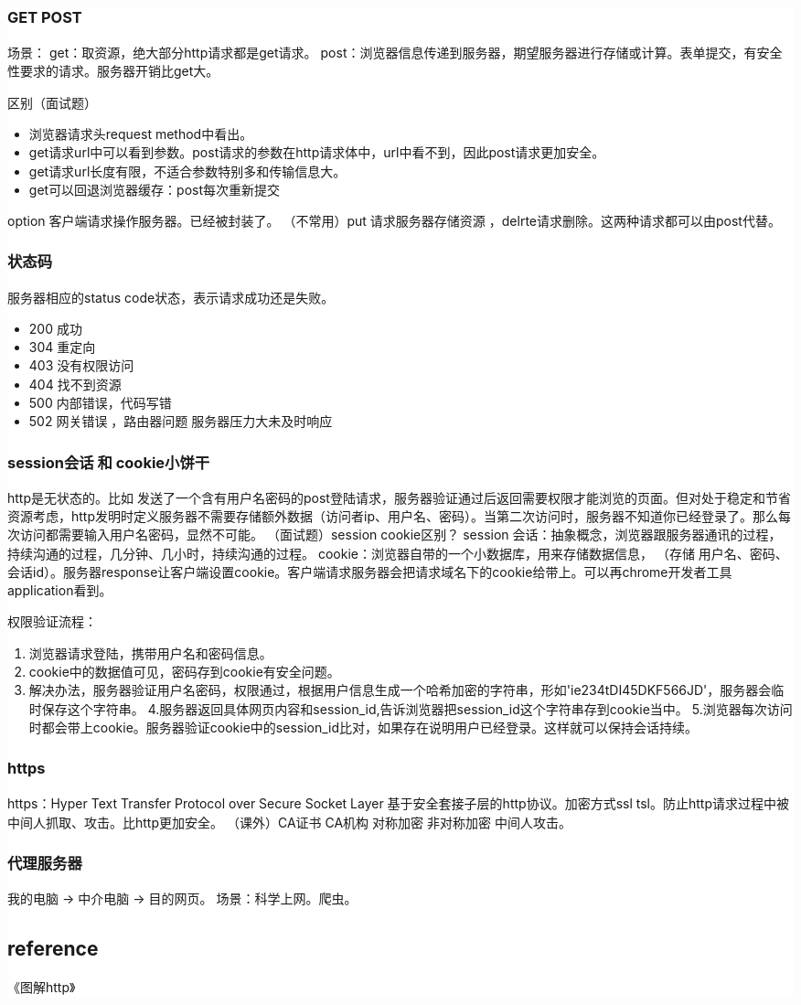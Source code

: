 ### GET POST
场景：
get：取资源，绝大部分http请求都是get请求。
post：浏览器信息传递到服务器，期望服务器进行存储或计算。表单提交，有安全性要求的请求。服务器开销比get大。

区别（面试题）
- 浏览器请求头request method中看出。
- get请求url中可以看到参数。post请求的参数在http请求体中，url中看不到，因此post请求更加安全。
- get请求url长度有限，不适合参数特别多和传输信息大。
- get可以回退浏览器缓存：post每次重新提交

option 客户端请求操作服务器。已经被封装了。
（不常用）put 请求服务器存储资源 ，delrte请求删除。这两种请求都可以由post代替。

### 状态码
服务器相应的status  code状态，表示请求成功还是失败。
- 200  成功
- 304  重定向
- 403  没有权限访问
- 404  找不到资源
- 500  内部错误，代码写错
- 502  网关错误 ，路由器问题  服务器压力大未及时响应



### session会话   和   cookie小饼干
http是无状态的。比如 发送了一个含有用户名密码的post登陆请求，服务器验证通过后返回需要权限才能浏览的页面。但对处于稳定和节省资源考虑，http发明时定义服务器不需要存储额外数据（访问者ip、用户名、密码）。当第二次访问时，服务器不知道你已经登录了。那么每次访问都需要输入用户名密码，显然不可能。
（面试题）session  cookie区别？
session 会话：抽象概念，浏览器跟服务器通讯的过程，持续沟通的过程，几分钟、几小时，持续沟通的过程。
cookie：浏览器自带的一个小数据库，用来存储数据信息， （存储 用户名、密码、会话id）。服务器response让客户端设置cookie。客户端请求服务器会把请求域名下的cookie给带上。可以再chrome开发者工具application看到。

权限验证流程：
1. 浏览器请求登陆，携带用户名和密码信息。
2. cookie中的数据值可见，密码存到cookie有安全问题。
3. 解决办法，服务器验证用户名密码，权限通过，根据用户信息生成一个哈希加密的字符串，形如'ie234tDI45DKF566JD'，服务器会临时保存这个字符串。
4.服务器返回具体网页内容和session_id,告诉浏览器把session_id这个字符串存到cookie当中。
5.浏览器每次访问时都会带上cookie。服务器验证cookie中的session_id比对，如果存在说明用户已经登录。这样就可以保持会话持续。

### https
https：Hyper Text Transfer Protocol over Secure Socket Layer  基于安全套接子层的http协议。加密方式ssl tsl。防止http请求过程中被中间人抓取、攻击。比http更加安全。
（课外）CA证书 CA机构   对称加密  非对称加密 中间人攻击。

### 代理服务器
我的电脑 → 中介电脑 → 目的网页。
场景：科学上网。爬虫。 


## reference
《图解http》